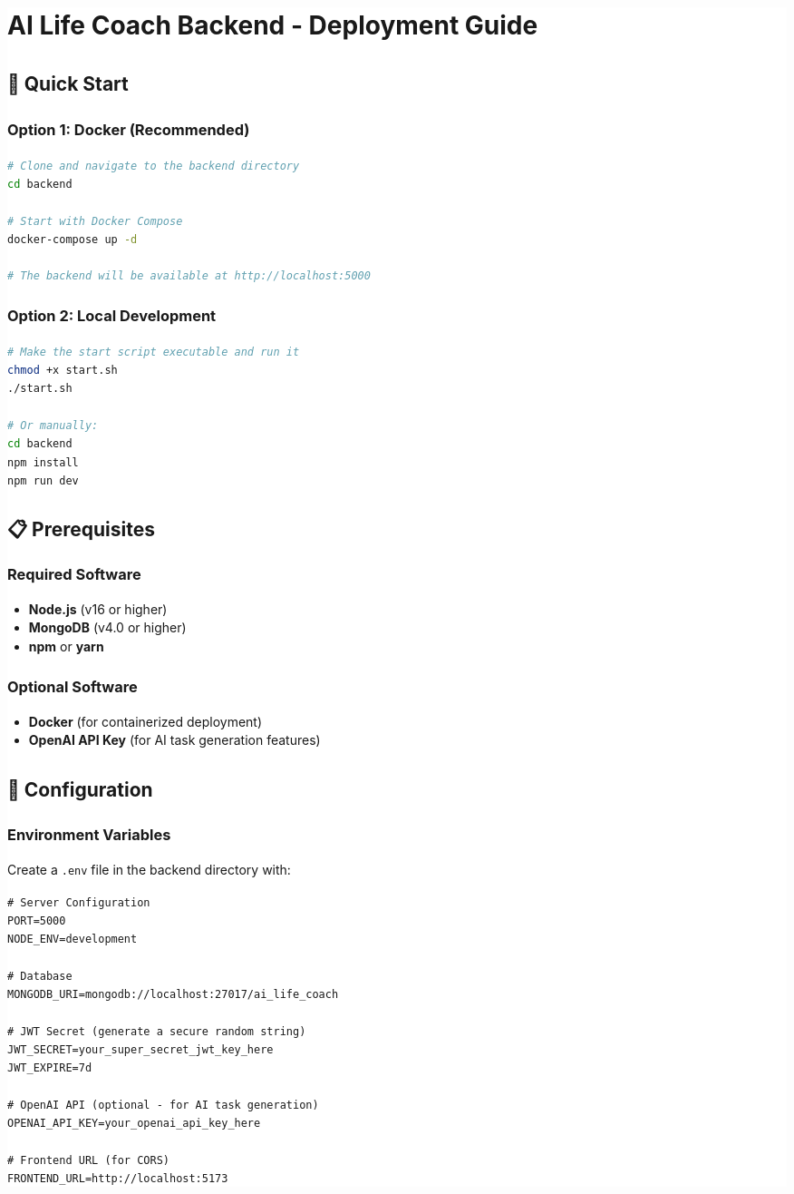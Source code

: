 # AI Life Coach Backend - Deployment Guide

## 🚀 Quick Start

### Option 1: Docker (Recommended)
```bash
# Clone and navigate to the backend directory
cd backend

# Start with Docker Compose
docker-compose up -d

# The backend will be available at http://localhost:5000
```

### Option 2: Local Development
```bash
# Make the start script executable and run it
chmod +x start.sh
./start.sh

# Or manually:
cd backend
npm install
npm run dev
```

## 📋 Prerequisites

### Required Software
- **Node.js** (v16 or higher)
- **MongoDB** (v4.0 or higher)
- **npm** or **yarn**

### Optional Software
- **Docker** (for containerized deployment)
- **OpenAI API Key** (for AI task generation features)

## 🔧 Configuration

### Environment Variables
Create a `.env` file in the backend directory with:

```env
# Server Configuration
PORT=5000
NODE_ENV=development

# Database
MONGODB_URI=mongodb://localhost:27017/ai_life_coach

# JWT Secret (generate a secure random string)
JWT_SECRET=your_super_secret_jwt_key_here
JWT_EXPIRE=7d

# OpenAI API (optional - for AI task generation)
OPENAI_API_KEY=your_openai_api_key_here

# Frontend URL (for CORS)
FRONTEND_URL=http://localhost:5173
```